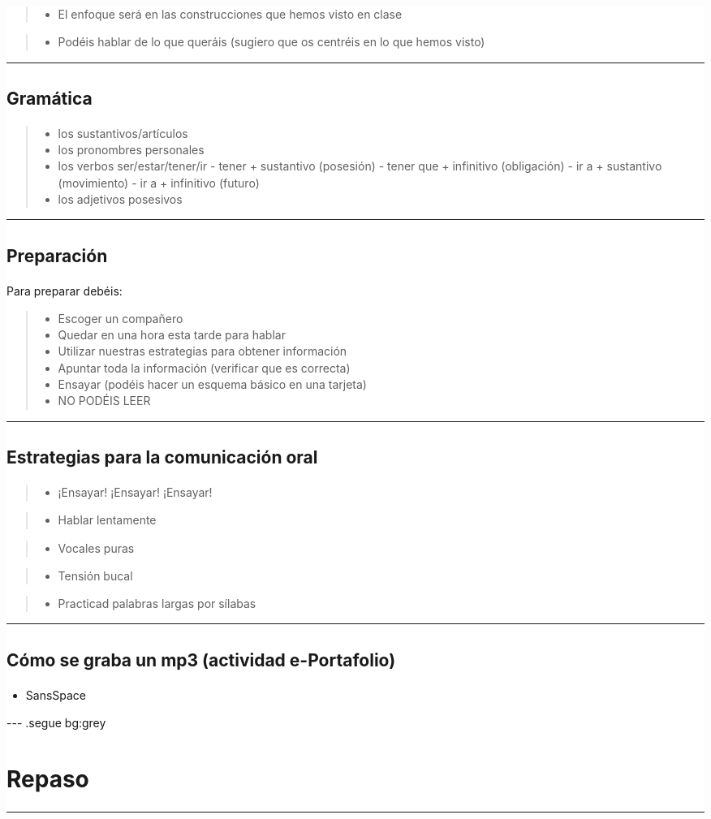 > - El enfoque será en las construcciones que hemos visto en clase

> - Podéis hablar de lo que queráis (sugiero que os centréis en lo que hemos visto)

---

## Gramática 

> - los sustantivos/artículos
> - los pronombres personales
> - los verbos ser/estar/tener/ir
    - tener + sustantivo (posesión)
    - tener que + infinitivo (obligación)
    - ir a + sustantivo (movimiento)
    - ir a + infinitivo (futuro)
> - los adjetivos posesivos

---

## Preparación

Para preparar debéis:

> - Escoger un compañero
> - Quedar en una hora esta tarde para hablar
> - Utilizar nuestras estrategias para obtener información
> - Apuntar toda la información (verificar que es correcta)
> - Ensayar (podéis hacer un esquema básico en una tarjeta)
> - <blue>NO PODÉIS LEER</blue>

---

## Estrategias para la comunicación oral  

> - ¡Ensayar! ¡Ensayar! ¡Ensayar!

> - Hablar lentamente

> - Vocales puras

> - Tensión bucal

> - Practicad palabras largas por sílabas

---

## Cómo se graba un mp3 (actividad e-Portafolio)

- SansSpace

--- .segue bg:grey

# Repaso

---